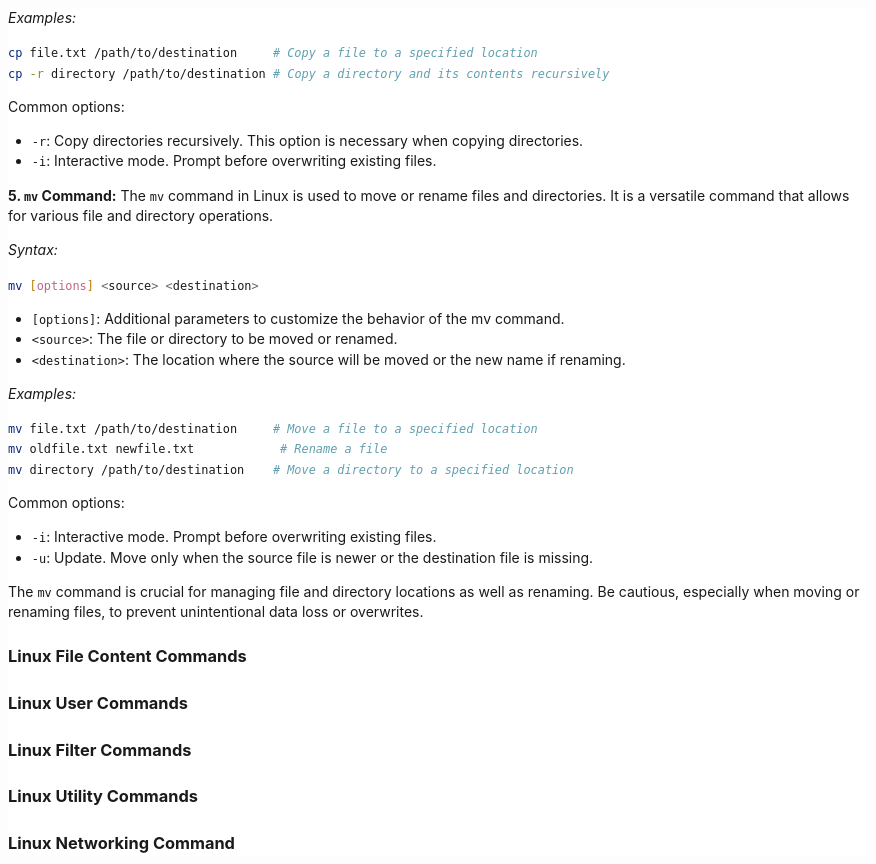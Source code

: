 *Examples:*
```bash
cp file.txt /path/to/destination     # Copy a file to a specified location
cp -r directory /path/to/destination # Copy a directory and its contents recursively
```

Common options:
- `-r`: Copy directories recursively. This option is necessary when copying directories.
- `-i`: Interactive mode. Prompt before overwriting existing files.


**5. `mv` Command:** The `mv` command in Linux is used to move or rename files and directories. It is a versatile command that allows for various file and directory operations.

*Syntax:*
```bash
mv [options] <source> <destination>
```

- `[options]`: Additional parameters to customize the behavior of the mv command.
- `<source>`: The file or directory to be moved or renamed.
- `<destination>`: The location where the source will be moved or the new name if renaming.


*Examples:*
```bash
mv file.txt /path/to/destination     # Move a file to a specified location
mv oldfile.txt newfile.txt            # Rename a file
mv directory /path/to/destination    # Move a directory to a specified location
```

Common options:
- `-i`: Interactive mode. Prompt before overwriting existing files.
- `-u`: Update. Move only when the source file is newer or the destination file is missing.

The `mv` command is crucial for managing file and directory locations as well as renaming. Be cautious, especially when moving or renaming files, to prevent unintentional data loss or overwrites.


### Linux File Content Commands
### Linux User Commands
### Linux Filter Commands
### Linux Utility Commands
### Linux Networking Command
